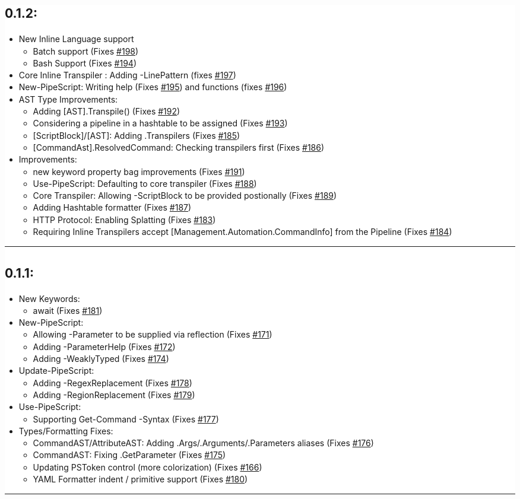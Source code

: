 ## 0.1.2:
* New Inline Language support
  * Batch support (Fixes [#198](https://github.com/StartAutomating/PipeScript/issues/198))
  * Bash Support  (Fixes [#194](https://github.com/StartAutomating/PipeScript/issues/194))
* Core Inline Transpiler : Adding -LinePattern (fixes [#197](https://github.com/StartAutomating/PipeScript/issues/197))
* New-PipeScript: Writing help (Fixes [#195](https://github.com/StartAutomating/PipeScript/issues/195)) and functions (fixes [#196](https://github.com/StartAutomating/PipeScript/issues/196))
* AST Type Improvements:
  * Adding [AST].Transpile() (Fixes [#192](https://github.com/StartAutomating/PipeScript/issues/192))
  * Considering a pipeline in a hashtable to be assigned (Fixes [#193](https://github.com/StartAutomating/PipeScript/issues/193))
  * [ScriptBlock]/[AST]:  Adding .Transpilers (Fixes [#185](https://github.com/StartAutomating/PipeScript/issues/185))
  * [CommandAst].ResolvedCommand:  Checking transpilers first (Fixes [#186](https://github.com/StartAutomating/PipeScript/issues/186))
* Improvements:
  * new keyword property bag improvements (Fixes [#191](https://github.com/StartAutomating/PipeScript/issues/191))
  * Use-PipeScript:  Defaulting to core transpiler (Fixes [#188](https://github.com/StartAutomating/PipeScript/issues/188))
  * Core Transpiler:  Allowing -ScriptBlock to be provided postionally (Fixes [#189](https://github.com/StartAutomating/PipeScript/issues/189))
  * Adding Hashtable formatter (Fixes [#187](https://github.com/StartAutomating/PipeScript/issues/187))
  * HTTP Protocol: Enabling Splatting (Fixes [#183](https://github.com/StartAutomating/PipeScript/issues/183))
  * Requiring Inline Transpilers accept [Management.Automation.CommandInfo] from the Pipeline (Fixes [#184](https://github.com/StartAutomating/PipeScript/issues/184))
---

## 0.1.1:
* New Keywords:
  * await (Fixes [#181](https://github.com/StartAutomating/PipeScript/issues/181))
* New-PipeScript:
  * Allowing -Parameter to be supplied via reflection (Fixes [#171](https://github.com/StartAutomating/PipeScript/issues/171))
  * Adding -ParameterHelp (Fixes [#172](https://github.com/StartAutomating/PipeScript/issues/172))
  * Adding -WeaklyTyped (Fixes [#174](https://github.com/StartAutomating/PipeScript/issues/174))
* Update-PipeScript:
  * Adding -RegexReplacement (Fixes [#178](https://github.com/StartAutomating/PipeScript/issues/178))
  * Adding -RegionReplacement (Fixes [#179](https://github.com/StartAutomating/PipeScript/issues/179))
* Use-PipeScript:
  * Supporting Get-Command -Syntax (Fixes [#177](https://github.com/StartAutomating/PipeScript/issues/177))
* Types/Formatting Fixes:
  * CommandAST/AttributeAST:  Adding .Args/.Arguments/.Parameters aliases (Fixes [#176](https://github.com/StartAutomating/PipeScript/issues/176))
  * CommandAST:  Fixing .GetParameter (Fixes [#175](https://github.com/StartAutomating/PipeScript/issues/175))
  * Updating PSToken control (more colorization) (Fixes [#166](https://github.com/StartAutomating/PipeScript/issues/166))
  * YAML Formatter indent / primitive support (Fixes [#180](https://github.com/StartAutomating/PipeScript/issues/180))
---
